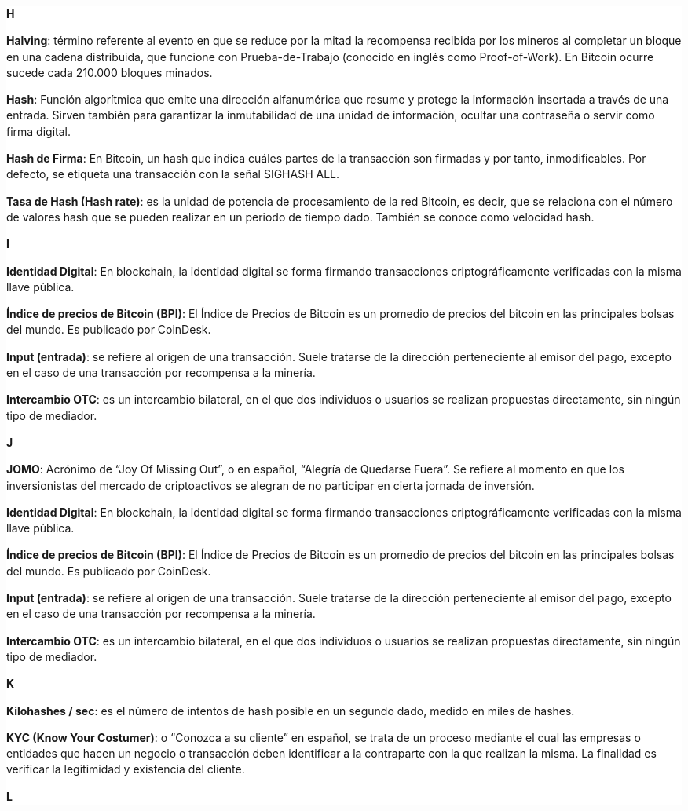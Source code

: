 **H**

**Halving**: término referente al evento en que se reduce por la mitad la recompensa recibida por los mineros al completar un bloque en una cadena distribuida, que funcione con Prueba-de-Trabajo (conocido en inglés como Proof-of-Work). En Bitcoin ocurre sucede cada 210.000 bloques minados.

**Hash**: Función algorítmica que emite una dirección alfanumérica que resume y protege la información insertada a través de una entrada. Sirven también para garantizar la inmutabilidad de una unidad de información, ocultar una contraseña o servir como firma digital.

**Hash de Firma**: En Bitcoin, un hash que indica cuáles partes de la transacción son firmadas y por tanto, inmodificables. Por defecto, se etiqueta una transacción con la señal SIGHASH ALL.

**Tasa de Hash (Hash rate)**: es la unidad de potencia de procesamiento de la red Bitcoin, es decir, que se relaciona con el número de valores hash que se pueden realizar en un periodo de tiempo dado. También se conoce como velocidad hash.

**I**

**Identidad Digital**: En blockchain, la identidad digital se forma firmando transacciones criptográficamente verificadas con la misma llave pública.

**Índice de precios de Bitcoin (BPI)**: El Índice de Precios de Bitcoin es un promedio de precios del bitcoin en las principales bolsas del mundo. Es publicado por CoinDesk.

**Input (entrada)**: se refiere al origen de una transacción. Suele tratarse de la dirección perteneciente al emisor del pago, excepto en el caso de una transacción por recompensa a la minería.

**Intercambio OTC**: es un intercambio bilateral, en el que dos individuos o usuarios se realizan propuestas directamente, sin ningún tipo de mediador.

**J**

**JOMO**: Acrónimo de “Joy Of Missing Out”, o en español, “Alegría de Quedarse Fuera”. Se refiere al momento en que los inversionistas del mercado de criptoactivos se alegran de no participar en cierta jornada de inversión.

**Identidad Digital**: En blockchain, la identidad digital se forma firmando transacciones criptográficamente verificadas con la misma llave pública.

**Índice de precios de Bitcoin (BPI)**: El Índice de Precios de Bitcoin es un promedio de precios del bitcoin en las principales bolsas del mundo. Es publicado por CoinDesk.

**Input (entrada)**: se refiere al origen de una transacción. Suele tratarse de la dirección perteneciente al emisor del pago, excepto en el caso de una transacción por recompensa a la minería.

**Intercambio OTC**: es un intercambio bilateral, en el que dos individuos o usuarios se realizan propuestas directamente, sin ningún tipo de mediador.

**K**

**Kilohashes / sec**: es el número de intentos de hash posible en un segundo dado, medido en miles de hashes.

**KYC (Know Your Costumer)**: o “Conozca a su cliente” en español, se trata de un proceso mediante el cual las empresas o entidades que hacen un negocio o transacción deben identificar a la contraparte con la que realizan la misma. La finalidad es verificar la legitimidad y existencia del cliente.

**L**
